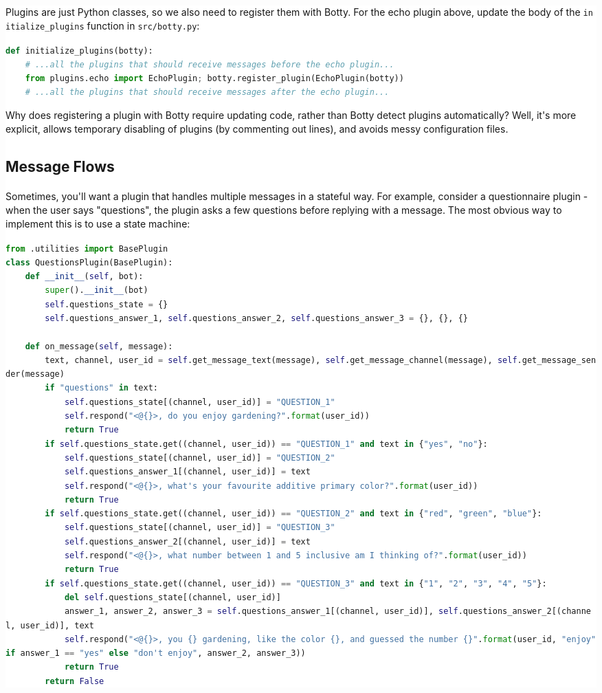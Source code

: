 Plugins are just Python classes, so we also need to register them with Botty. For the echo plugin above, update the body of the `initialize_plugins` function in `src/botty.py`:

```python
def initialize_plugins(botty):
    # ...all the plugins that should receive messages before the echo plugin...
    from plugins.echo import EchoPlugin; botty.register_plugin(EchoPlugin(botty))
    # ...all the plugins that should receive messages after the echo plugin...
```

Why does registering a plugin with Botty require updating code, rather than Botty detect plugins automatically? Well, it's more explicit, allows temporary disabling of plugins (by commenting out lines), and avoids messy configuration files.

Message Flows
-------------

Sometimes, you'll want a plugin that handles multiple messages in a stateful way. For example, consider a questionnaire plugin - when the user says "questions", the plugin asks a few questions before replying with a message. The most obvious way to implement this is to use a state machine:

```python
from .utilities import BasePlugin
class QuestionsPlugin(BasePlugin):
    def __init__(self, bot):
        super().__init__(bot)
        self.questions_state = {}
        self.questions_answer_1, self.questions_answer_2, self.questions_answer_3 = {}, {}, {}

    def on_message(self, message):
        text, channel, user_id = self.get_message_text(message), self.get_message_channel(message), self.get_message_sender(message)
        if "questions" in text:
            self.questions_state[(channel, user_id)] = "QUESTION_1"
            self.respond("<@{}>, do you enjoy gardening?".format(user_id))
            return True
        if self.questions_state.get((channel, user_id)) == "QUESTION_1" and text in {"yes", "no"}:
            self.questions_state[(channel, user_id)] = "QUESTION_2"
            self.questions_answer_1[(channel, user_id)] = text
            self.respond("<@{}>, what's your favourite additive primary color?".format(user_id))
            return True
        if self.questions_state.get((channel, user_id)) == "QUESTION_2" and text in {"red", "green", "blue"}:
            self.questions_state[(channel, user_id)] = "QUESTION_3"
            self.questions_answer_2[(channel, user_id)] = text
            self.respond("<@{}>, what number between 1 and 5 inclusive am I thinking of?".format(user_id))
            return True
        if self.questions_state.get((channel, user_id)) == "QUESTION_3" and text in {"1", "2", "3", "4", "5"}:
            del self.questions_state[(channel, user_id)]
            answer_1, answer_2, answer_3 = self.questions_answer_1[(channel, user_id)], self.questions_answer_2[(channel, user_id)], text
            self.respond("<@{}>, you {} gardening, like the color {}, and guessed the number {}".format(user_id, "enjoy" if answer_1 == "yes" else "don't enjoy", answer_2, answer_3))
            return True
        return False
```
